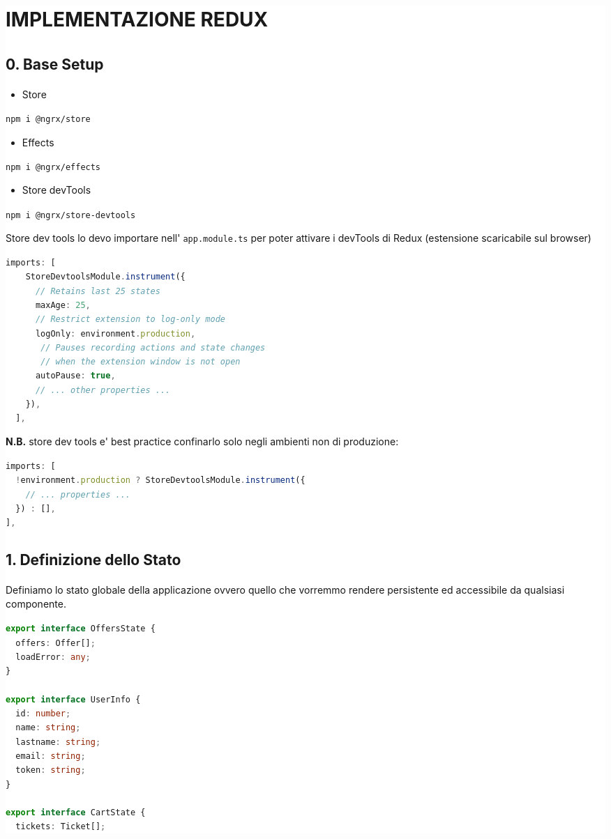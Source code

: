 # IMPLEMENTAZIONE REDUX

## 0. Base Setup

- Store
```bash
npm i @ngrx/store
```

- Effects
```bash
npm i @ngrx/effects
```

- Store devTools
```bash
npm i @ngrx/store-devtools
```
Store dev tools lo devo importare nell' ```app.module.ts``` per poter attivare i devTools di Redux (estensione scaricabile sul browser)

```ts
imports: [
    StoreDevtoolsModule.instrument({
      // Retains last 25 states
      maxAge: 25, 
      // Restrict extension to log-only mode
      logOnly: environment.production, 
       // Pauses recording actions and state changes 
       // when the extension window is not open
      autoPause: true,
      // ... other properties ...
    }),
  ],
```
__N.B.__ store dev tools e' best practice confinarlo solo negli ambienti non di produzione:
```ts
imports: [
  !environment.production ? StoreDevtoolsModule.instrument({
    // ... properties ...
  }) : [],
],
```

## 1. Definizione dello Stato

Definiamo lo stato globale della applicazione ovvero quello che vorremmo rendere persistente ed accessibile da qualsiasi componente.

<span id="appState"></span>
```ts
export interface OffersState {
  offers: Offer[];
  loadError: any;
}

export interface UserInfo {
  id: number;
  name: string;
  lastname: string;
  email: string;
  token: string;
}

export interface CartState {
  tickets: Ticket[];
```